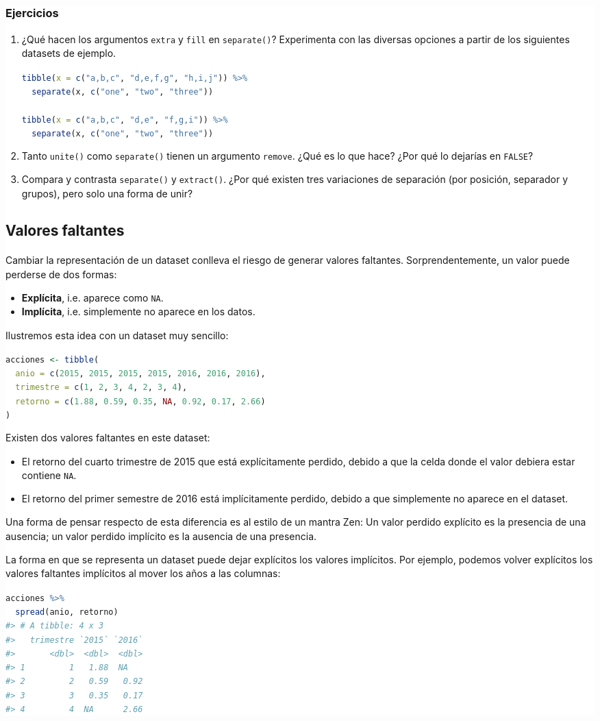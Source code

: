 ### Ejercicios

1.  ¿Qué hacen los argumentos `extra` y `fill` en `separate()`?
    Experimenta con las diversas opciones a partir de los siguientes datasets de ejemplo.

    
    ```r
    tibble(x = c("a,b,c", "d,e,f,g", "h,i,j")) %>%
      separate(x, c("one", "two", "three"))
    
    tibble(x = c("a,b,c", "d,e", "f,g,i")) %>%
      separate(x, c("one", "two", "three"))
    ```

1.  Tanto `unite()` como `separate()` tienen un argumento `remove`. ¿Qué es lo que hace? 
¿Por qué lo dejarías en `FALSE`?

1.  Compara y contrasta `separate()` y `extract()`. ¿Por qué existen tres variaciones de 
separación (por posición, separador y grupos), pero solo una forma de unir?

## Valores faltantes

Cambiar la representación de un dataset conlleva el riesgo de generar valores faltantes. Sorprendentemente, un valor puede perderse de dos formas:

* __Explícita__, i.e. aparece como `NA`.
* __Implícita__, i.e. simplemente no aparece en los datos.

Ilustremos esta idea con un dataset muy sencillo:


```r
acciones <- tibble(
  anio = c(2015, 2015, 2015, 2015, 2016, 2016, 2016),
  trimestre = c(1, 2, 3, 4, 2, 3, 4),
  retorno = c(1.88, 0.59, 0.35, NA, 0.92, 0.17, 2.66)
)
```

Existen dos valores faltantes en este dataset:

* El retorno del cuarto trimestre de 2015 que está explícitamente perdido, debido a que la celda donde el valor debiera estar contiene `NA`.

* El retorno del primer semestre de 2016 está implícitamente perdido, debido a que simplemente no aparece en el dataset.

Una forma de pensar respecto de esta diferencia es al estilo de un mantra Zen: Un valor perdido explícito es la presencia de una ausencia; un valor perdido implícito es la ausencia de una presencia. 

La forma en que se representa un dataset puede dejar explícitos los valores implícitos. Por ejemplo, podemos volver explícitos los valores faltantes implícitos al mover los años a las columnas:


```r
acciones %>%
  spread(anio, retorno)
#> # A tibble: 4 x 3
#>   trimestre `2015` `2016`
#>       <dbl>  <dbl>  <dbl>
#> 1         1   1.88  NA   
#> 2         2   0.59   0.92
#> 3         3   0.35   0.17
#> 4         4  NA      2.66
```

